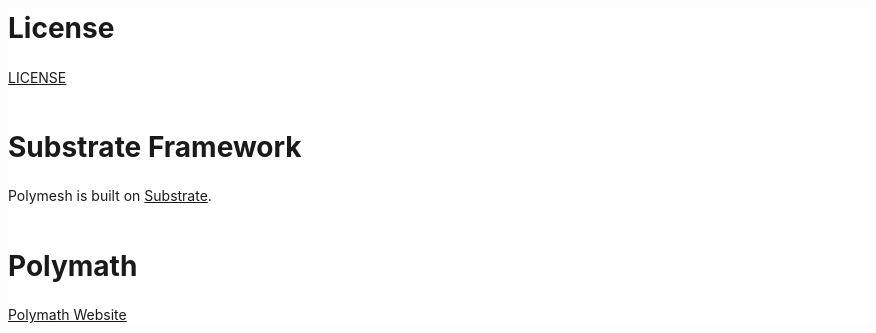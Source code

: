# License

[LICENSE](https://github.com/PolymathNetwork/Polymesh/blob/master/LICENSE)

# Substrate Framework

Polymesh is built on [Substrate](https://www.parity.io/what-is-substrate/).

# Polymath

[Polymath Website](https://polymath.network)
